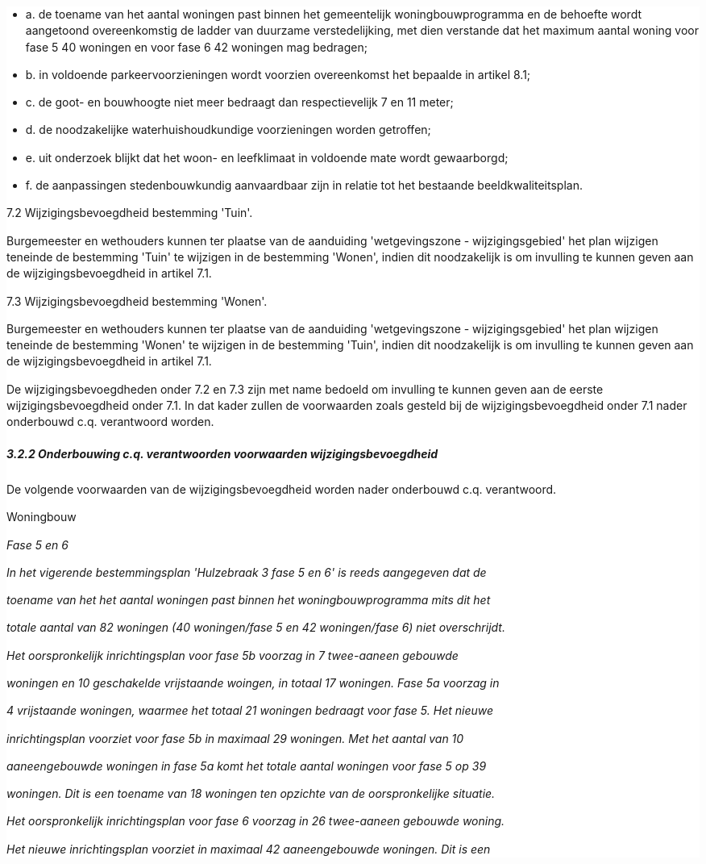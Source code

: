 * a. de toename van het aantal woningen past binnen het gemeentelijk woningbouwprogramma en de behoefte wordt aangetoond overeenkomstig de ladder van duurzame verstedelijking, met dien verstande dat het maximum aantal woning voor fase 5 40 woningen en voor fase 6 42 woningen mag bedragen;

* b. in voldoende parkeervoorzieningen wordt voorzien overeenkomst het bepaalde in artikel 8\.1;

* c. de goot\- en bouwhoogte niet meer bedraagt dan respectievelijk 7 en 11 meter;

* d. de noodzakelijke waterhuishoudkundige voorzieningen worden getroffen;

* e. uit onderzoek blijkt dat het woon\- en leefklimaat in voldoende mate wordt gewaarborgd;

* f. de aanpassingen stedenbouwkundig aanvaardbaar zijn in relatie tot het bestaande beeldkwaliteitsplan.

7\.2 Wijzigingsbevoegdheid bestemming 'Tuin'.

Burgemeester en wethouders kunnen ter plaatse van de aanduiding 'wetgevingszone \- wijzigingsgebied' het plan wijzigen teneinde de bestemming 'Tuin' te wijzigen in de bestemming 'Wonen', indien dit noodzakelijk is om invulling te kunnen geven aan de wijzigingsbevoegdheid in artikel 7\.1\.

7\.3 Wijzigingsbevoegdheid bestemming 'Wonen'.

Burgemeester en wethouders kunnen ter plaatse van de aanduiding 'wetgevingszone \- wijzigingsgebied' het plan wijzigen teneinde de bestemming 'Wonen' te wijzigen in de bestemming 'Tuin', indien dit noodzakelijk is om invulling te kunnen geven aan de wijzigingsbevoegdheid in artikel 7\.1\.

De wijzigingsbevoegdheden onder 7\.2 en 7\.3 zijn met name bedoeld om invulling te kunnen geven aan de eerste wijzigingsbevoegdheid onder 7\.1\. In dat kader zullen de voorwaarden zoals gesteld bij de wijzigingsbevoegdheid onder 7\.1 nader onderbouwd c.q. verantwoord worden.

##### 3\.2\.2 Onderbouwing c.q. verantwoorden voorwaarden wijzigingsbevoegdheid

De volgende voorwaarden van de wijzigingsbevoegdheid worden nader onderbouwd c.q. verantwoord.

Woningbouw

*Fase 5 en 6*

*In het vigerende bestemmingsplan 'Hulzebraak 3 fase 5 en 6' is reeds aangegeven dat de*

*toename van het het aantal woningen past binnen het woningbouwprogramma mits dit het*

*totale aantal van 82 woningen (40 woningen/fase 5 en 42 woningen/fase 6\) niet overschrijdt.*

*Het oorspronkelijk inrichtingsplan voor fase 5b voorzag in 7 twee\-aaneen gebouwde*

*woningen en 10 geschakelde vrijstaande woingen, in totaal 17 woningen. Fase 5a voorzag in*

*4 vrijstaande woningen, waarmee het totaal 21 woningen bedraagt voor fase 5\. Het nieuwe*

*inrichtingsplan voorziet voor fase 5b in maximaal 29 woningen. Met het aantal van 10*

*aaneengebouwde woningen in fase 5a komt het totale aantal woningen voor fase 5 op 39*

*woningen. Dit is een toename van 18 woningen ten opzichte van de oorspronkelijke situatie.*

*Het oorspronkelijk inrichtingsplan voor fase 6 voorzag in 26 twee\-aaneen gebouwde woning.*

*Het nieuwe inrichtingsplan voorziet in maximaal 42 aaneengebouwde woningen. Dit is een*
